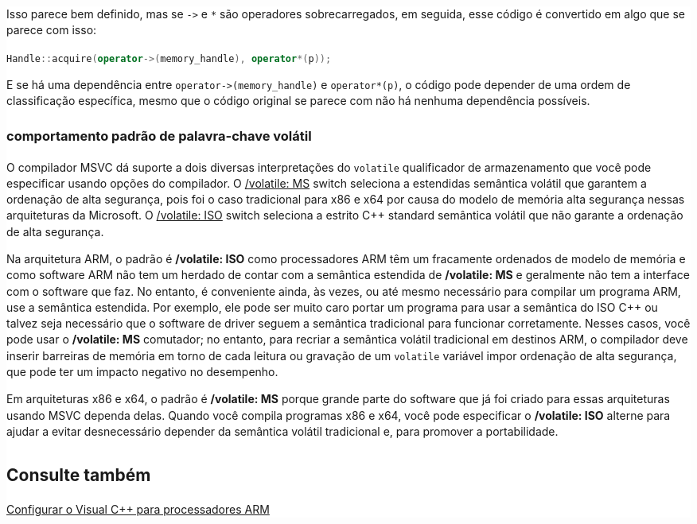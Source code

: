 Isso parece bem definido, mas se `->` e `*` são operadores sobrecarregados, em seguida, esse código é convertido em algo que se parece com isso:

```cpp
Handle::acquire(operator->(memory_handle), operator*(p));
```

E se há uma dependência entre `operator->(memory_handle)` e `operator*(p)`, o código pode depender de uma ordem de classificação específica, mesmo que o código original se parece com não há nenhuma dependência possíveis.

### <a name="volatile-keyword-default-behavior"></a>comportamento padrão de palavra-chave volátil

O compilador MSVC dá suporte a dois diversas interpretações do `volatile` qualificador de armazenamento que você pode especificar usando opções do compilador. O [/volatile: MS](../build/reference/volatile-volatile-keyword-interpretation.md) switch seleciona a estendidas semântica volátil que garantem a ordenação de alta segurança, pois foi o caso tradicional para x86 e x64 por causa do modelo de memória alta segurança nessas arquiteturas da Microsoft. O [/volatile: ISO](../build/reference/volatile-volatile-keyword-interpretation.md) switch seleciona a estrito C++ standard semântica volátil que não garante a ordenação de alta segurança.

Na arquitetura ARM, o padrão é **/volatile: ISO** como processadores ARM têm um fracamente ordenados de modelo de memória e como software ARM não tem um herdado de contar com a semântica estendida de **/volatile: MS**  e geralmente não tem a interface com o software que faz. No entanto, é conveniente ainda, às vezes, ou até mesmo necessário para compilar um programa ARM, use a semântica estendida. Por exemplo, ele pode ser muito caro portar um programa para usar a semântica do ISO C++ ou talvez seja necessário que o software de driver seguem a semântica tradicional para funcionar corretamente. Nesses casos, você pode usar o **/volatile: MS** comutador; no entanto, para recriar a semântica volátil tradicional em destinos ARM, o compilador deve inserir barreiras de memória em torno de cada leitura ou gravação de um `volatile` variável impor ordenação de alta segurança, que pode ter um impacto negativo no desempenho.

Em arquiteturas x86 e x64, o padrão é **/volatile: MS** porque grande parte do software que já foi criado para essas arquiteturas usando MSVC dependa delas. Quando você compila programas x86 e x64, você pode especificar o **/volatile: ISO** alterne para ajudar a evitar desnecessário depender da semântica volátil tradicional e, para promover a portabilidade.

## <a name="see-also"></a>Consulte também

[Configurar o Visual C++ para processadores ARM](../build/configuring-programs-for-arm-processors-visual-cpp.md)
